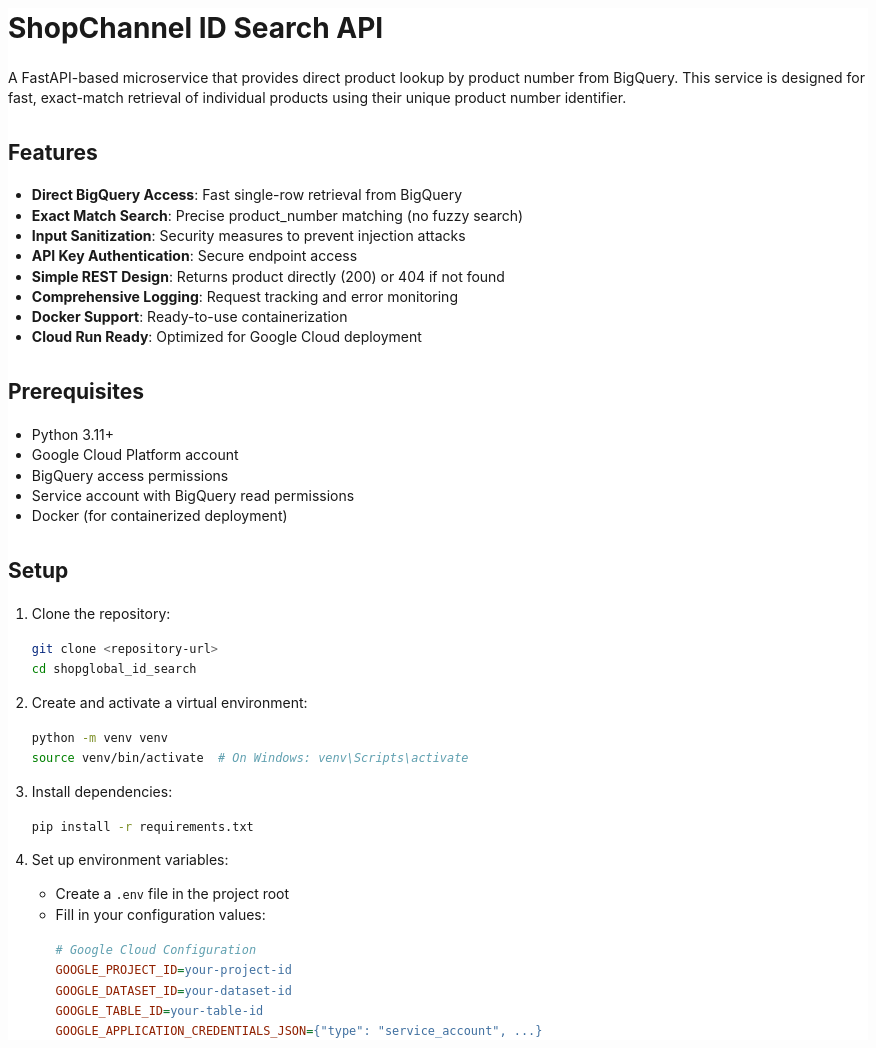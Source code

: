 # ShopChannel ID Search API

A FastAPI-based microservice that provides direct product lookup by product number from BigQuery. This service is designed for fast, exact-match retrieval of individual products using their unique product number identifier.

## Features

- **Direct BigQuery Access**: Fast single-row retrieval from BigQuery
- **Exact Match Search**: Precise product_number matching (no fuzzy search)
- **Input Sanitization**: Security measures to prevent injection attacks
- **API Key Authentication**: Secure endpoint access
- **Simple REST Design**: Returns product directly (200) or 404 if not found
- **Comprehensive Logging**: Request tracking and error monitoring
- **Docker Support**: Ready-to-use containerization
- **Cloud Run Ready**: Optimized for Google Cloud deployment

## Prerequisites

- Python 3.11+
- Google Cloud Platform account
- BigQuery access permissions
- Service account with BigQuery read permissions
- Docker (for containerized deployment)

## Setup

1. Clone the repository:
   ```bash
   git clone <repository-url>
   cd shopglobal_id_search
   ```

2. Create and activate a virtual environment:
   ```bash
   python -m venv venv
   source venv/bin/activate  # On Windows: venv\Scripts\activate
   ```

3. Install dependencies:
   ```bash
   pip install -r requirements.txt
   ```

4. Set up environment variables:
   - Create a `.env` file in the project root
   - Fill in your configuration values:
     ```ini
     # Google Cloud Configuration
     GOOGLE_PROJECT_ID=your-project-id
     GOOGLE_DATASET_ID=your-dataset-id
     GOOGLE_TABLE_ID=your-table-id
     GOOGLE_APPLICATION_CREDENTIALS_JSON={"type": "service_account", ...}
